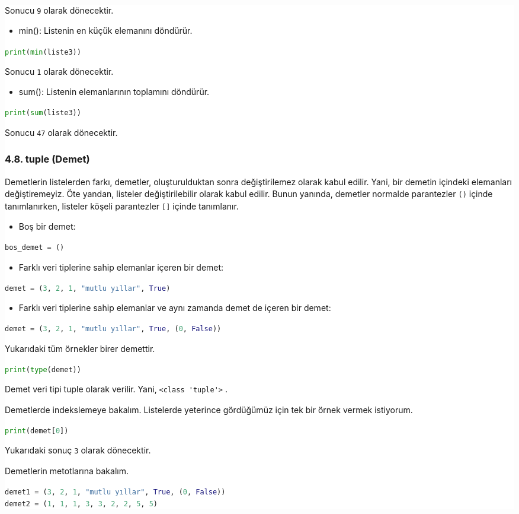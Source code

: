 Sonucu `9` olarak dönecektir.

* min(): Listenin en küçük elemanını döndürür.

```python
print(min(liste3))
```

Sonucu `1` olarak dönecektir.

* sum(): Listenin elemanlarının toplamını döndürür.

```python
print(sum(liste3))
```

Sonucu `47` olarak dönecektir.

### 4.8. tuple (Demet)

Demetlerin listelerden farkı, demetler, oluşturulduktan sonra değiştirilemez olarak kabul edilir. Yani, bir demetin içindeki elemanları değiştiremeyiz. Öte yandan, listeler değiştirilebilir olarak kabul edilir. Bunun yanında, demetler normalde parantezler `()` içinde tanımlanırken, listeler köşeli parantezler `[]` içinde tanımlanır.

* Boş bir demet:

```python
bos_demet = ()
```

* Farklı veri tiplerine sahip elemanlar içeren bir demet:

```python
demet = (3, 2, 1, "mutlu yıllar", True)
```

* Farklı veri tiplerine sahip elemanlar ve aynı zamanda demet de içeren bir demet:

```python
demet = (3, 2, 1, "mutlu yıllar", True, (0, False))
```

Yukarıdaki tüm örnekler birer demettir.

```python
print(type(demet))
```

Demet veri tipi tuple olarak verilir. Yani, `<class 'tuple'>` .

Demetlerde indekslemeye bakalım. Listelerde yeterince gördüğümüz için tek bir örnek vermek istiyorum.

```python
print(demet[0])
```

Yukarıdaki sonuç `3` olarak dönecektir.

Demetlerin metotlarına bakalım.

```python
demet1 = (3, 2, 1, "mutlu yıllar", True, (0, False))
demet2 = (1, 1, 1, 3, 3, 2, 2, 5, 5)
```
